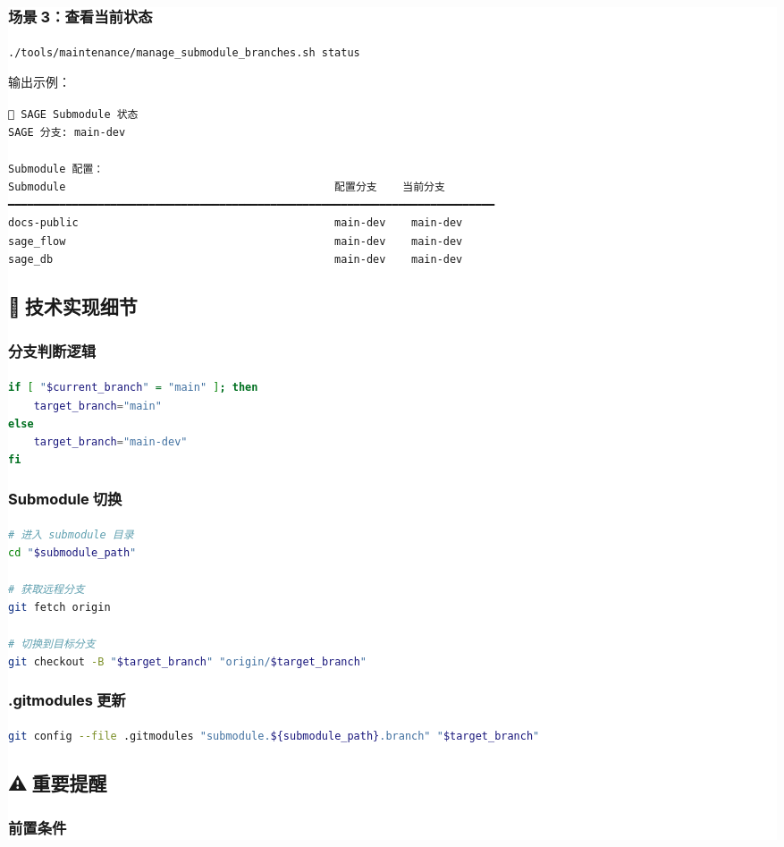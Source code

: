 ### 场景 3：查看当前状态

```bash
./tools/maintenance/manage_submodule_branches.sh status
```

输出示例：
```
🚀 SAGE Submodule 状态
SAGE 分支: main-dev

Submodule 配置：
Submodule                                          配置分支    当前分支   
━━━━━━━━━━━━━━━━━━━━━━━━━━━━━━━━━━━━━━━━━━━━━━━━━━━━━━━━━━━━━━━━━━━━━━━━━━━━
docs-public                                        main-dev    main-dev       
sage_flow                                          main-dev    main-dev       
sage_db                                            main-dev    main-dev       
```

## 🔧 技术实现细节

### 分支判断逻辑

```bash
if [ "$current_branch" = "main" ]; then
    target_branch="main"
else
    target_branch="main-dev"
fi
```

### Submodule 切换

```bash
# 进入 submodule 目录
cd "$submodule_path"

# 获取远程分支
git fetch origin

# 切换到目标分支
git checkout -B "$target_branch" "origin/$target_branch"
```

### .gitmodules 更新

```bash
git config --file .gitmodules "submodule.${submodule_path}.branch" "$target_branch"
```

## ⚠️ 重要提醒

### 前置条件
